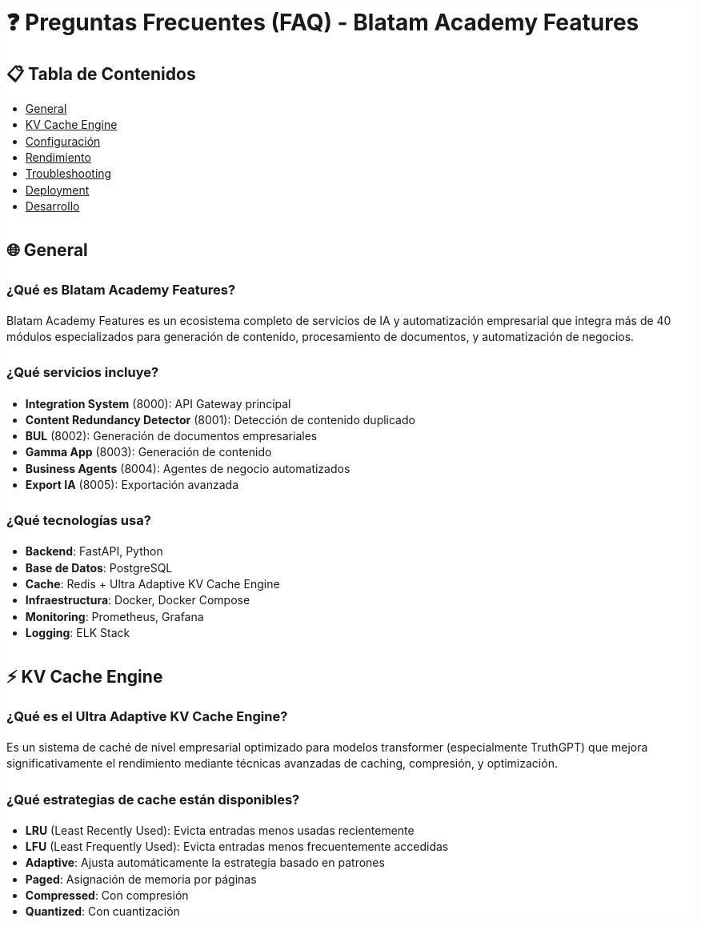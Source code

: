 # ❓ Preguntas Frecuentes (FAQ) - Blatam Academy Features

## 📋 Tabla de Contenidos

- [General](#general)
- [KV Cache Engine](#kv-cache-engine)
- [Configuración](#configuración)
- [Rendimiento](#rendimiento)
- [Troubleshooting](#troubleshooting)
- [Deployment](#deployment)
- [Desarrollo](#desarrollo)

## 🌐 General

### ¿Qué es Blatam Academy Features?

Blatam Academy Features es un ecosistema completo de servicios de IA y automatización empresarial que integra más de 40 módulos especializados para generación de contenido, procesamiento de documentos, y automatización de negocios.

### ¿Qué servicios incluye?

- **Integration System** (8000): API Gateway principal
- **Content Redundancy Detector** (8001): Detección de contenido duplicado
- **BUL** (8002): Generación de documentos empresariales
- **Gamma App** (8003): Generación de contenido
- **Business Agents** (8004): Agentes de negocio automatizados
- **Export IA** (8005): Exportación avanzada

### ¿Qué tecnologías usa?

- **Backend**: FastAPI, Python
- **Base de Datos**: PostgreSQL
- **Cache**: Redis + Ultra Adaptive KV Cache Engine
- **Infraestructura**: Docker, Docker Compose
- **Monitoring**: Prometheus, Grafana
- **Logging**: ELK Stack

## ⚡ KV Cache Engine

### ¿Qué es el Ultra Adaptive KV Cache Engine?

Es un sistema de caché de nivel empresarial optimizado para modelos transformer (especialmente TruthGPT) que mejora significativamente el rendimiento mediante técnicas avanzadas de caching, compresión, y optimización.

### ¿Qué estrategias de cache están disponibles?

- **LRU** (Least Recently Used): Evicta entradas menos usadas recientemente
- **LFU** (Least Frequently Used): Evicta entradas menos frecuentemente accedidas
- **Adaptive**: Ajusta automáticamente la estrategia basado en patrones
- **Paged**: Asignación de memoria por páginas
- **Compressed**: Con compresión
- **Quantized**: Con cuantización
